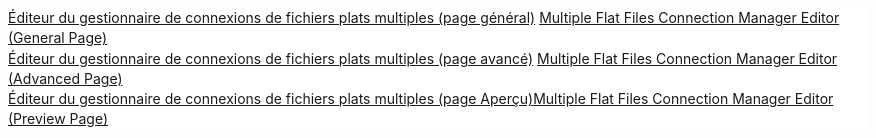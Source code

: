  <span data-ttu-id="7d88e-198">[Éditeur du gestionnaire de connexions de fichiers plats multiples &#40;page général&#41;](general-page-of-integration-services-designers-options.md) </span><span class="sxs-lookup"><span data-stu-id="7d88e-198">[Multiple Flat Files Connection Manager Editor &#40;General Page&#41;](general-page-of-integration-services-designers-options.md) </span></span>  
 <span data-ttu-id="7d88e-199">[Éditeur du gestionnaire de connexions de fichiers plats multiples &#40;page avancé&#41;](../../2014/integration-services/multiple-flat-files-connection-manager-editor-advanced-page.md) </span><span class="sxs-lookup"><span data-stu-id="7d88e-199">[Multiple Flat Files Connection Manager Editor &#40;Advanced Page&#41;](../../2014/integration-services/multiple-flat-files-connection-manager-editor-advanced-page.md) </span></span>  
 [<span data-ttu-id="7d88e-200">Éditeur du gestionnaire de connexions de fichiers plats multiples &#40;page Aperçu&#41;</span><span class="sxs-lookup"><span data-stu-id="7d88e-200">Multiple Flat Files Connection Manager Editor &#40;Preview Page&#41;</span></span>](../../2014/integration-services/multiple-flat-files-connection-manager-editor-preview-page.md)  
  
  
